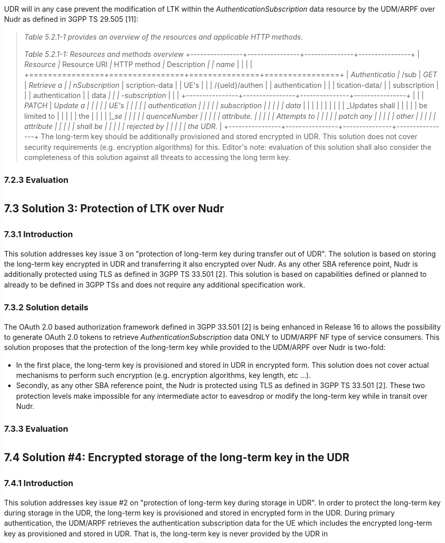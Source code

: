 UDR will in any case prevent the modification of LTK within the
_AuthenticationSubscription_ data resource by the UDM/ARPF over Nudr as
defined in 3GPP TS 29.505 [11]:
> _Table 5.2.1-1 provides an overview of the resources and applicable HTTP
> methods._
>
> _Table 5.2.1-1: Resources and methods overview_
+----------------+----------------+---------------+----------------+ | _Resource |_ Resource URI _|_ HTTP method _|_ Description _| | name_ | | | | +================+================+===============+================+ | _Authenticatio |_ /sub | _GET_ | _Retrieve a | | nSubscription_ | scription-data | | UE\'s | | | /{ueId}/authen | | authentication | | | tication-data/ | | subscription | | | authentication | | data _| | | -subscription_ | | | +----------------+----------------+---------------+----------------+ | | | _PATCH_ | _Update a | | | | | UE\'s | | | | | authentication | | | | | subscription | | | | | data_ | | | | | | | | | | _Updates shall | | | | | be limited to | | | | | the | | | | |__se | | | | | quenceNumber_ _| | | | | attribute. | | | | | Attempts to | | | | | patch any | | | | | other | | | | | attribute | | | | | shall be | | | | | rejected by | | | | | the UDR._ | +----------------+----------------+---------------+----------------+
The long-term key should be additionally provisioned and stored encrypted in
UDR. This solution does not cover security requirements (e.g. encryption
algorithms) for this.
Editor's note: evaluation of this solution shall also consider the
completeness of this solution against all threats to accessing the long term
key.
### 7.2.3 Evaluation
## 7.3 Solution 3: Protection of LTK over Nudr
### 7.3.1 Introduction
This solution addresses key issue 3 on \"protection of long-term key during
transfer out of UDR\".
The solution is based on storing the long-term key encrypted in UDR and
transferring it also encrypted over Nudr. As any other SBA reference point,
Nudr is additionally protected using TLS as defined in 3GPP TS 33.501 [2].
This solution is based on capabilities defined or planned to already to be
defined in 3GPP TSs and does not require any additional specification work.
### 7.3.2 Solution details
The OAuth 2.0 based authorization framework defined in 3GPP 33.501 [2] is
being enhanced in Release 16 to allows the possibility to generate OAuth 2.0
tokens to retrieve _AuthenticationSubscription_ data ONLY to UDM/ARPF NF type
of service consumers.
This solution proposes that the protection of the long-term key while provided
to the UDM/ARPF over Nudr is two-fold:
  * In the first place, the long-term key is provisioned and stored in UDR in encrypted form. This solution does not cover actual mechanisms to perform such encryption (e.g. encryption algorithms, key length, etc ...).
  * Secondly, as any other SBA reference point, the Nudr is protected using TLS as defined in 3GPP TS 33.501 [2].
These two protection levels make impossible for any intermediate actor to
eavesdrop or modify the long-term key while in transit over Nudr.
### 7.3.3 Evaluation
## 7.4 Solution #4: Encrypted storage of the long-term key in the UDR
### 7.4.1 Introduction
This solution addresses key issue #2 on \"protection of long-term key during
storage in UDR\".
In order to protect the long-term key during storage in the UDR, the long-term
key is provisioned and stored in encrypted form in the UDR. During primary
authentication, the UDM/ARPF retrieves the authentication subscription data
for the UE which includes the encrypted long-term key as provisioned and
stored in UDR. That is, the long-term key is never provided by the UDR in